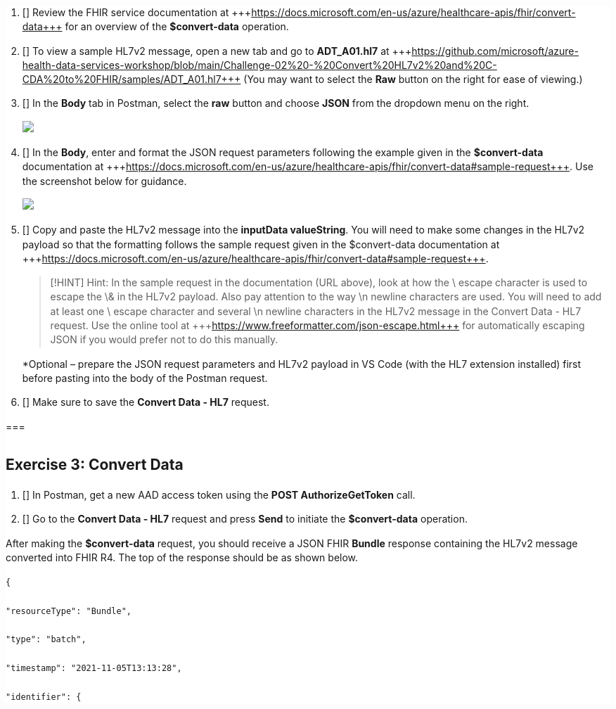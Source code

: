 1. [] Review the FHIR service documentation at +++https://docs.microsoft.com/en-us/azure/healthcare-apis/fhir/convert-data+++ for an overview of the **\$convert-data** operation.

1. [] To view a sample HL7v2 message, open a new tab and go to **ADT_A01.hl7** at +++https://github.com/microsoft/azure-health-data-services-workshop/blob/main/Challenge-02%20-%20Convert%20HL7v2%20and%20C-CDA%20to%20FHIR/samples/ADT_A01.hl7+++  (You may want to select the **Raw** button on the right for ease of viewing.)

1. [] In the **Body** tab in Postman, select the **raw** button and choose **JSON** from the dropdown menu on the right.

    ![](./IMAGES/Lab08/L8P4.png)

1. [] In the **Body**, enter and format the JSON request parameters following the example given in the **\$convert-data** documentation at +++https://docs.microsoft.com/en-us/azure/healthcare-apis/fhir/convert-data#sample-request+++. Use the screenshot below for guidance.

    ![](./IMAGES/Lab08/L8P4b.png)

1. [] Copy and paste the HL7v2 message into the **inputData valueString**. You will need to make some changes in the HL7v2 payload so that the formatting follows the sample request given in the \$convert-data documentation at +++https://docs.microsoft.com/en-us/azure/healthcare-apis/fhir/convert-data#sample-request+++.

    > [!HINT] Hint: In the sample request in the documentation (URL above), look at how the \\ escape character is used to escape the \\& in the HL7v2 payload. Also pay attention to the way \\n newline characters are used. You will need to add at least one \\ escape character and several \\n newline characters in the HL7v2 message in the Convert Data - HL7 request. Use the online tool at +++https://www.freeformatter.com/json-escape.html+++ for automatically escaping JSON if you would prefer not to do this manually.

    *Optional – prepare the JSON request parameters and HL7v2 payload in VS Code (with the HL7 extension installed) first before pasting into the body of the Postman request.

1. [] Make sure to save the **Convert Data - HL7** request.

===

## Exercise 3: Convert Data

1. [] In Postman, get a new AAD access token using the **POST AuthorizeGetToken** call.

1. [] Go to the **Convert Data - HL7** request and press **Send** to initiate the **\$convert-data** operation.

After making the **\$convert-data** request, you should receive a JSON FHIR **Bundle** response containing the HL7v2 message converted into FHIR R4. The top of the response should be as shown below.

    {

    "resourceType": "Bundle",

    "type": "batch",

    "timestamp": "2021-11-05T13:13:28",

    "identifier": {
